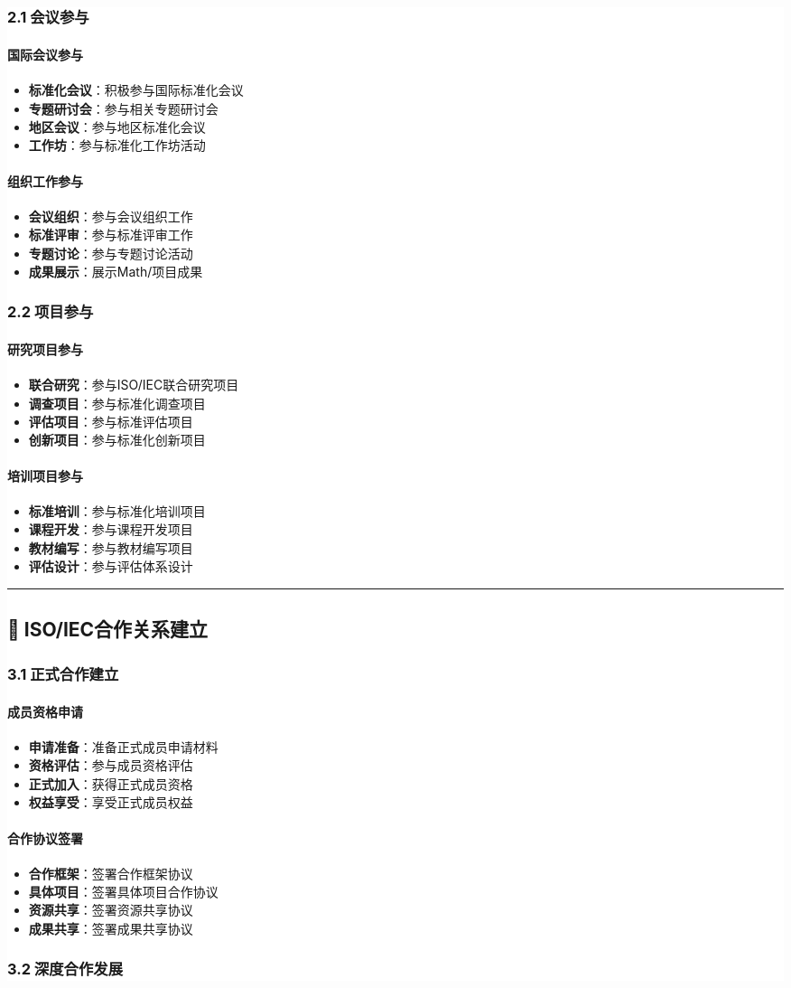 ### 2.1 会议参与

#### 国际会议参与

- **标准化会议**：积极参与国际标准化会议
- **专题研讨会**：参与相关专题研讨会
- **地区会议**：参与地区标准化会议
- **工作坊**：参与标准化工作坊活动

#### 组织工作参与

- **会议组织**：参与会议组织工作
- **标准评审**：参与标准评审工作
- **专题讨论**：参与专题讨论活动
- **成果展示**：展示Math/项目成果

### 2.2 项目参与

#### 研究项目参与

- **联合研究**：参与ISO/IEC联合研究项目
- **调查项目**：参与标准化调查项目
- **评估项目**：参与标准评估项目
- **创新项目**：参与标准化创新项目

#### 培训项目参与

- **标准培训**：参与标准化培训项目
- **课程开发**：参与课程开发项目
- **教材编写**：参与教材编写项目
- **评估设计**：参与评估体系设计

---

## 🤝 ISO/IEC合作关系建立

### 3.1 正式合作建立

#### 成员资格申请

- **申请准备**：准备正式成员申请材料
- **资格评估**：参与成员资格评估
- **正式加入**：获得正式成员资格
- **权益享受**：享受正式成员权益

#### 合作协议签署

- **合作框架**：签署合作框架协议
- **具体项目**：签署具体项目合作协议
- **资源共享**：签署资源共享协议
- **成果共享**：签署成果共享协议

### 3.2 深度合作发展
